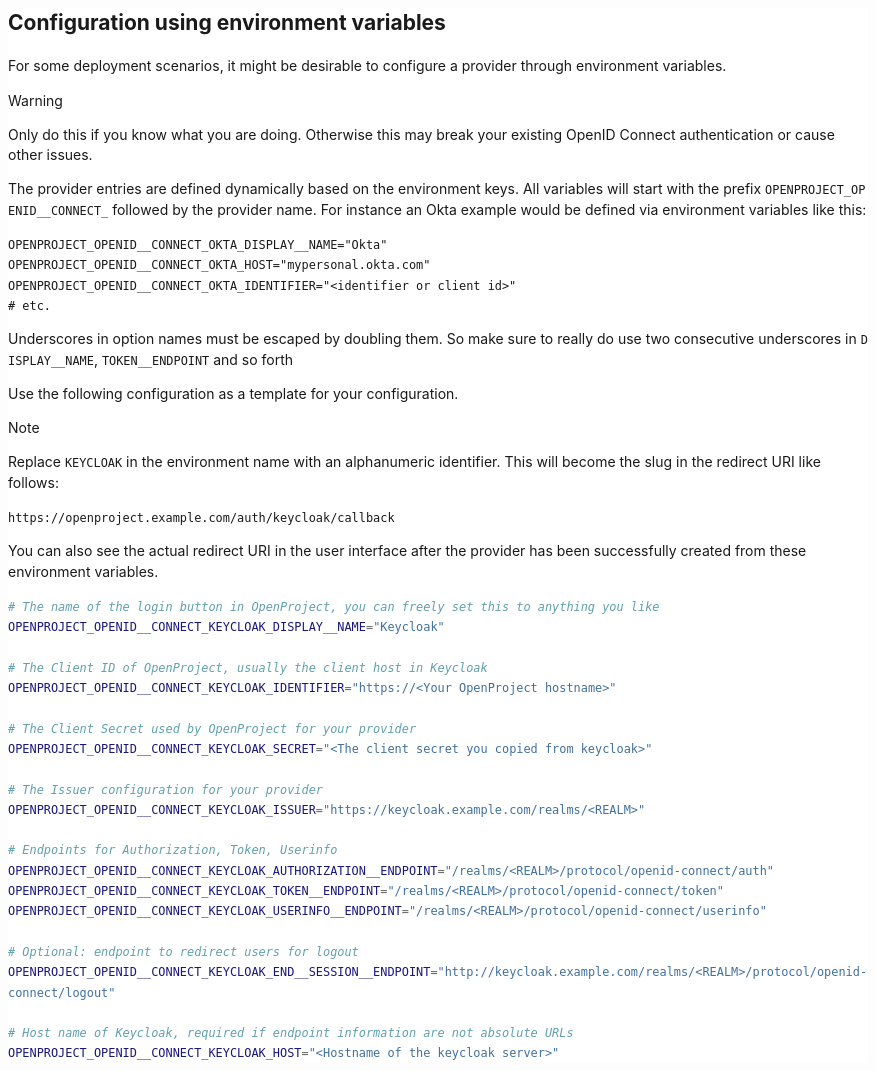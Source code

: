 



## Configuration using environment variables

For some deployment scenarios, it might be desirable to configure a provider through environment variables.

> [!WARNING]
> Only do this if you know what you are doing. Otherwise this may break your existing OpenID Connect authentication or cause other issues.

The provider entries are defined dynamically based on the environment keys. All variables will start with the prefix
`OPENPROJECT_OPENID__CONNECT_` followed by the provider name. For instance an Okta example would
be defined via environment variables like this:

```shell
OPENPROJECT_OPENID__CONNECT_OKTA_DISPLAY__NAME="Okta"
OPENPROJECT_OPENID__CONNECT_OKTA_HOST="mypersonal.okta.com"
OPENPROJECT_OPENID__CONNECT_OKTA_IDENTIFIER="<identifier or client id>"
# etc.
```

Underscores in option names must be escaped by doubling them. So make sure to really do use two consecutive underscores in `DISPLAY__NAME`, `TOKEN__ENDPOINT` and so forth

Use the following configuration as a template for your configuration. 

> [!NOTE]
>
> Replace `KEYCLOAK` in the environment name with an alphanumeric identifier. This will become the slug in the redirect URI like follows:
>
> `https://openproject.example.com/auth/keycloak/callback`
>
> You can also see the actual redirect URI in the user interface after the provider has been successfully created from these environment variables.



```bash
# The name of the login button in OpenProject, you can freely set this to anything you like
OPENPROJECT_OPENID__CONNECT_KEYCLOAK_DISPLAY__NAME="Keycloak"

# The Client ID of OpenProject, usually the client host in Keycloak
OPENPROJECT_OPENID__CONNECT_KEYCLOAK_IDENTIFIER="https://<Your OpenProject hostname>"

# The Client Secret used by OpenProject for your provider
OPENPROJECT_OPENID__CONNECT_KEYCLOAK_SECRET="<The client secret you copied from keycloak>"

# The Issuer configuration for your provider
OPENPROJECT_OPENID__CONNECT_KEYCLOAK_ISSUER="https://keycloak.example.com/realms/<REALM>"

# Endpoints for Authorization, Token, Userinfo
OPENPROJECT_OPENID__CONNECT_KEYCLOAK_AUTHORIZATION__ENDPOINT="/realms/<REALM>/protocol/openid-connect/auth"
OPENPROJECT_OPENID__CONNECT_KEYCLOAK_TOKEN__ENDPOINT="/realms/<REALM>/protocol/openid-connect/token"
OPENPROJECT_OPENID__CONNECT_KEYCLOAK_USERINFO__ENDPOINT="/realms/<REALM>/protocol/openid-connect/userinfo"

# Optional: endpoint to redirect users for logout
OPENPROJECT_OPENID__CONNECT_KEYCLOAK_END__SESSION__ENDPOINT="http://keycloak.example.com/realms/<REALM>/protocol/openid-connect/logout"

# Host name of Keycloak, required if endpoint information are not absolute URLs
OPENPROJECT_OPENID__CONNECT_KEYCLOAK_HOST="<Hostname of the keycloak server>"
```